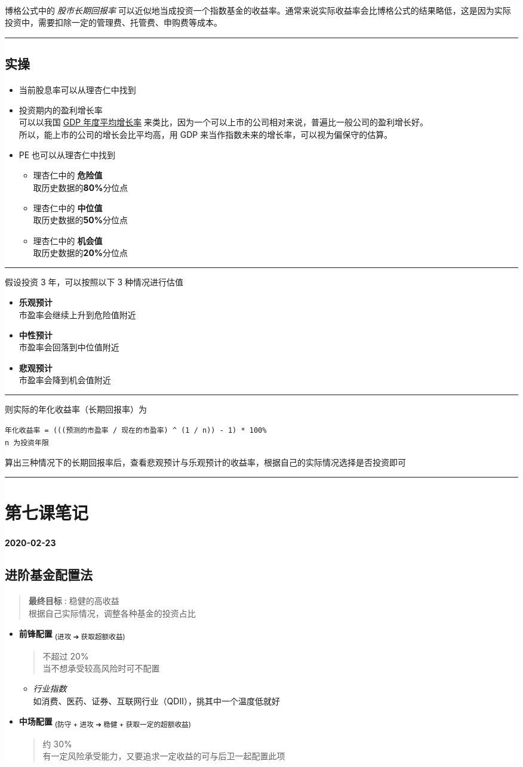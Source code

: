 博格公式中的 *股市长期回报率* 可以近似地当成投资一个指数基金的收益率。通常来说实际收益率会比博格公式的结果略低，这是因为实际投资中，需要扣除一定的管理费、托管费、申购费等成本。

<hr>

## 实操

+ 当前股息率可以从理杏仁中找到

+ 投资期内的盈利增长率<br/>可以以我国 [GDP 年度平均增长率](http://data.eastmoney.com/cjsj/gdp.html) 来类比，因为一个可以上市的公司相对来说，普遍比一般公司的盈利增长好。<br/>所以，能上市的公司的增长会比平均高，用 GDP 来当作指数未来的增长率，可以视为偏保守的估算。

+ PE 也可以从理杏仁中找到

  + 理杏仁中的 **危险值** <br/>取历史数据的<strong>80%</strong>分位点

  + 理杏仁中的 **中位值** <br/>取历史数据的<strong>50%</strong>分位点

  + 理杏仁中的 **机会值** <br/>取历史数据的<strong>20%</strong>分位点

<hr>

假设投资 3 年，可以按照以下 3 种情况进行估值

+ **乐观预计** <br/>市盈率会继续上升到危险值附近

+ **中性预计** <br/>市盈率会回落到中位值附近

+ **悲观预计** <br/>市盈率会降到机会值附近

<hr>

则实际的年化收益率（长期回报率）为

```
年化收益率 = (((预测的市盈率 / 现在的市盈率) ^ (1 / n)) - 1) * 100%
n 为投资年限
```

算出三种情况下的长期回报率后，查看悲观预计与乐观预计的收益率，根据自己的实际情况选择是否投资即可

-------------------------

# 第七课笔记

#### 2020-02-23

## 进阶基金配置法

> **最终目标** : 稳健的高收益<br/>根据自己实际情况，调整各种基金的投资占比

+ **前锋配置** <sub>(进攻 ➔ 获取超额收益)</sub>

  > 不超过 20%<br/>当不想承受较高风险时可不配置

  + *行业指数* <br/>如消费、医药、证券、互联网行业（QDII），挑其中一个温度低就好

+ **中场配置** <sub>(防守 + 进攻 ➔ 稳健 + 获取一定的超额收益)</sub>

  > 约 30%<br/>有一定风险承受能力，又要追求一定收益的可与后卫一起配置此项
